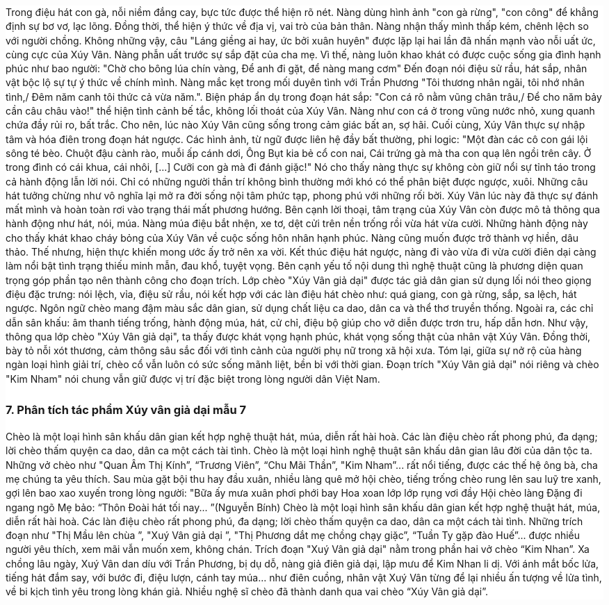 Trong điệu hát con gà, nỗi niềm đắng cay, bực tức được thể hiện rõ nét. Nàng dùng hình ảnh "con gà rừng", "con công" để khẳng định sự bơ vơ, lạc lõng. Đồng thời, thể hiện ý thức về địa vị, vai trò của bản thân. Nàng nhận thấy mình thấp kém, chênh lệch so với người chồng. Không những vậy, câu "Láng giềng ai hay, ức bởi xuân huyên" được lặp lại hai lần đã nhấn mạnh vào nỗi uất ức, cùng cực của Xúy Vân. Nàng phẫn uất trước sự sắp đặt của cha mẹ. Vì thế, nàng luôn khao khát có được cuộc sống gia đình hạnh phúc như bao người:
"Chờ cho bông lúa chín vàng,
Để anh đi gặt, để nàng mang cơm"
Đến đoạn nói điệu sử rầu, hát sắp, nhân vật bộc lộ sự tự ý thức về chính mình. Nàng mắc kẹt trong mối duyên tình với Trần Phương "Tôi thương nhân ngãi, tôi nhớ nhân tình,/ Đêm năm canh tôi thức cả vừa năm.". Biện pháp ẩn dụ trong đoạn hát sắp: "Con cá rô nằm vũng chân trâu,/ Để cho năm bảy cần câu châu vào\!" thể hiện tình cảnh bế tắc, không lối thoát của Xúy Vân. Nàng như con cá ở trong vũng nước nhỏ, xung quanh chứa đầy rủi ro, bất trắc. Cho nên, lúc nào Xúy Vân cũng sống trong cảm giác bất an, sợ hãi.
Cuối cùng, Xúy Vân thực sự nhập tâm và hóa điên trong đoạn hát ngược. Các hình ảnh, từ ngữ được liên hệ đầy bất thường, phi logic:
"Một đàn các cô con gái lội sông té bèo.
Chuột đậu cành rào, muỗi ấp cánh dơi,
Ông Bụt kia bẻ cổ con nai,
Cái trứng gà mà tha con quạ lên ngồi trên cây.
Ở trong đình có cái khua, cái nhôi,
\[...\] Cưỡi con gà mà đi đánh giặc\!"
Nó cho thấy nàng thực sự không còn giữ nổi sự tỉnh táo trong cả hành động lẫn lời nói. Chỉ có những người thần trí không bình thường mới khó có thể phân biệt được ngược, xuôi. Những câu hát tưởng chừng như vô nghĩa lại mở ra đời sống nội tâm phức tạp, phong phú với những rối bời. Xúy Vân lúc này đã thực sự đánh mất mình và hoàn toàn rơi vào trạng thái mất phương hướng.
Bên cạnh lời thoại, tâm trạng của Xúy Vân còn được mô tả thông qua hành động như hát, nói, múa. Nàng múa điệu bắt nhện, xe tơ, dệt cửi trên nền trống rồi vừa hát vừa cười. Những hành động này cho thấy khát khao cháy bỏng của Xúy Vân về cuộc sống hôn nhân hạnh phúc. Nàng cũng muốn được trở thành vợ hiền, dâu thảo. Thế nhưng, hiện thực khiến mong ước ấy trở nên xa vời. Kết thúc điệu hát ngược, nàng đi vào vừa đi vừa cười điên dại càng làm nổi bật tình trạng thiếu minh mẫn, đau khổ, tuyệt vọng.
Bên cạnh yếu tố nội dung thì nghệ thuật cũng là phương diện quan trọng góp phần tạo nên thành công cho đoạn trích. Lớp chèo "Xúy Vân giả dại" được tác giả dân gian sử dụng lối nói theo giọng điệu đặc trưng: nói lệch, vỉa, điệu sử rầu, nói kết hợp với các làn điệu hát chèo như: quá giang, con gà rừng, sắp, sa lệch, hát ngược. Ngôn ngữ chèo mang đậm màu sắc dân gian, sử dụng chất liệu ca dao, dân ca và thể thơ truyền thống. Ngoài ra, các chỉ dẫn sân khấu: âm thanh tiếng trống, hành động múa, hát, cử chỉ, điệu bộ giúp cho vở diễn được trơn tru, hấp dẫn hơn.
Như vậy, thông qua lớp chèo "Xúy Vân giả dại", ta thấy được khát vọng hạnh phúc, khát vọng sống thật của nhân vật Xúy Vân. Đồng thời, bày tỏ nỗi xót thương, cảm thông sâu sắc đối với tình cảnh của người phụ nữ trong xã hội xưa.
Tóm lại, giữa sự nở rộ của hàng ngàn loại hình giải trí, chèo cổ vẫn luôn có sức sống mãnh liệt, bền bỉ với thời gian. Đoạn trích "Xúy Vân giả dại" nói riêng và chèo "Kim Nham" nói chung vẫn giữ được vị trí đặc biệt trong lòng người dân Việt Nam.
### 7\. Phân tích tác phẩm Xúy vân giả dại mẫu 7
Chèo là một loại hình sân khấu dân gian kết hợp nghệ thuật hát, múa, diễn rất hài hoà. Các làn điệu chèo rất phong phú, đa dạng; lời chèo thấm quyện ca dao, dân ca một cách tài tình. Chèo là một loại hình nghệ thuật sân khấu dân gian lâu đời của dân tộc ta.
Những vở chèo như "Quan Âm Thị Kính”, “Trương Viên”, “Chu Mãi Thần”, "Kim Nham”... rất nổi tiếng, được các thế hệ ông bà, cha mẹ chúng ta yêu thích. Sau mùa gặt bội thu hay đầu xuân, nhiều làng quê mở hội chèo, tiếng trống chèo rung lên sau luỹ tre xanh, gợi lên bao xao xuyến trong lòng người:
"Bữa ấy mưa xuân phơi phới bay
Hoa xoan lớp lớp rụng vơi đầy
Hội chèo làng Đặng đi ngang ngõ
Mẹ bảo: “Thôn Đoài hát tối nay... ”\(Nguyễn Bính\)
Chèo là một loại hình sân khấu dân gian kết hợp nghệ thuật hát, múa, diễn rất hài hoà. Các làn điệu chèo rất phong phú, đa dạng; lời chèo thấm quyện ca dao, dân ca một cách tài tình. Những trích đoạn như "Thị Mầu lên chùa ”, "Xuý Vân giả dại ”, "Thị Phương dắt mẹ chồng chạy giặc”, “Tuần Ty gặp đào Huế”... được nhiều người yêu thích, xem mãi vẫn muốn xem, không chán.
Trích đoạn "Xuý Vân giả dại" nằm trong phần hai vở chèo “Kim Nhan”. Xa chồng lâu ngày, Xuý Vân dan díu với Trần Phương, bị dụ dỗ, nàng giả điên giả dại, lập mưu để Kim Nhan li dị. Với ánh mắt bốc lửa, tiếng hát đắm say, với bước đi, điệu lượn, cánh tay múa... như điên cuồng, nhân vật Xuý Vân từng để lại nhiều ấn tượng về lửa tình, về bi kịch tình yêu trong lòng khán giả. Nhiều nghệ sĩ chèo đã thành danh qua vai chèo “Xúy Vân giả dại”.